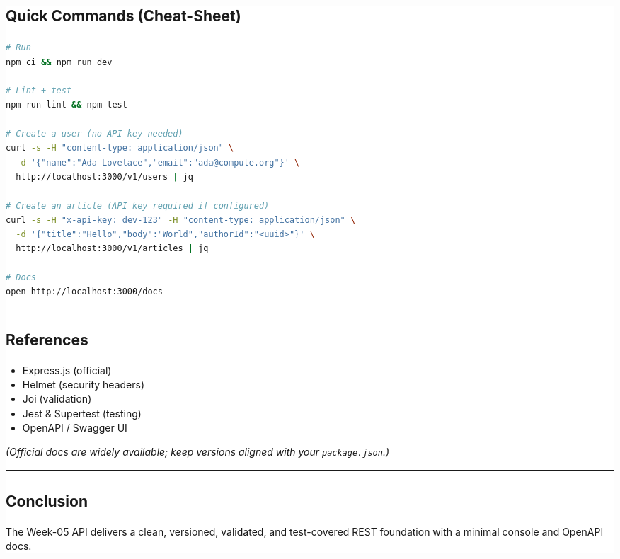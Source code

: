 
## Quick Commands (Cheat-Sheet)

```bash
# Run
npm ci && npm run dev

# Lint + test
npm run lint && npm test

# Create a user (no API key needed)
curl -s -H "content-type: application/json" \
  -d '{"name":"Ada Lovelace","email":"ada@compute.org"}' \
  http://localhost:3000/v1/users | jq

# Create an article (API key required if configured)
curl -s -H "x-api-key: dev-123" -H "content-type: application/json" \
  -d '{"title":"Hello","body":"World","authorId":"<uuid>"}' \
  http://localhost:3000/v1/articles | jq

# Docs
open http://localhost:3000/docs
```

---

## References

* Express.js (official)
* Helmet (security headers)
* Joi (validation)
* Jest & Supertest (testing)
* OpenAPI / Swagger UI

*(Official docs are widely available; keep versions aligned with your `package.json`.)*

---

## Conclusion

The Week-05 API delivers a clean, versioned, validated, and test-covered REST foundation with a minimal console and OpenAPI docs.
